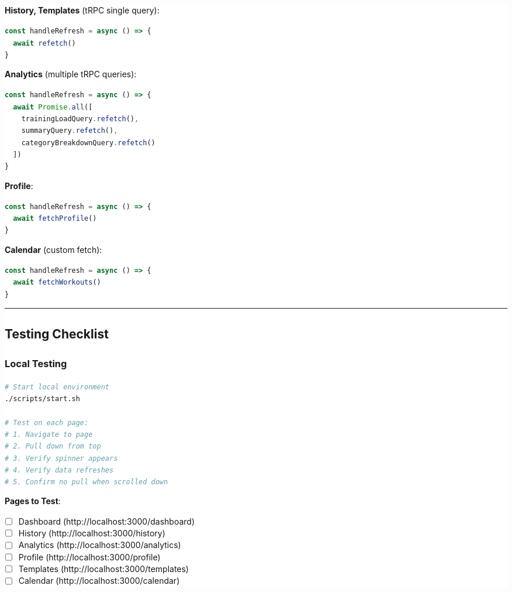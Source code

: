 **History, Templates** (tRPC single query):
```typescript
const handleRefresh = async () => {
  await refetch()
}
```

**Analytics** (multiple tRPC queries):
```typescript
const handleRefresh = async () => {
  await Promise.all([
    trainingLoadQuery.refetch(),
    summaryQuery.refetch(),
    categoryBreakdownQuery.refetch()
  ])
}
```

**Profile**:
```typescript
const handleRefresh = async () => {
  await fetchProfile()
}
```

**Calendar** (custom fetch):
```typescript
const handleRefresh = async () => {
  await fetchWorkouts()
}
```

---

## Testing Checklist

### Local Testing
```bash
# Start local environment
./scripts/start.sh

# Test on each page:
# 1. Navigate to page
# 2. Pull down from top
# 3. Verify spinner appears
# 4. Verify data refreshes
# 5. Confirm no pull when scrolled down
```

**Pages to Test**:
- [ ] Dashboard (http://localhost:3000/dashboard)
- [ ] History (http://localhost:3000/history)
- [ ] Analytics (http://localhost:3000/analytics)
- [ ] Profile (http://localhost:3000/profile)
- [ ] Templates (http://localhost:3000/templates)
- [ ] Calendar (http://localhost:3000/calendar)
